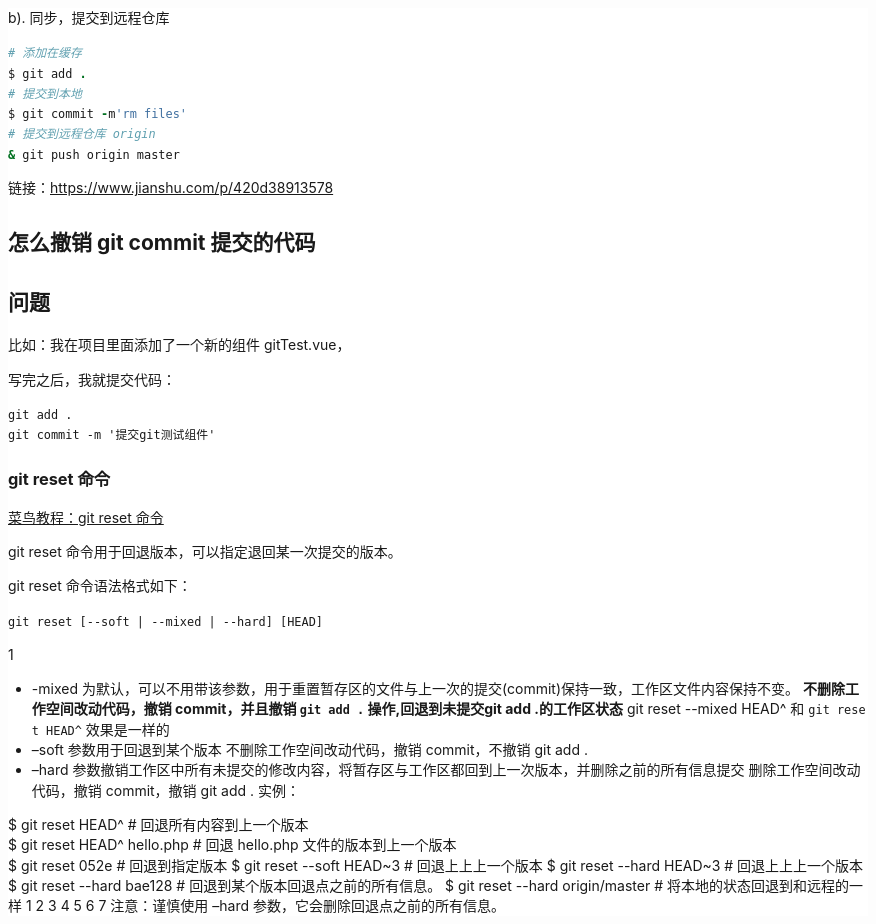 b). 同步，提交到远程仓库

```ruby
# 添加在缓存
$ git add .
# 提交到本地
$ git commit -m'rm files'
# 提交到远程仓库 origin
& git push origin master
```


链接：https://www.jianshu.com/p/420d38913578

## 怎么撤销 git commit 提交的代码

## 问题

比如：我在项目里面添加了一个新的组件 gitTest.vue，

写完之后，我就提交代码：

```
git add .
git commit -m '提交git测试组件'
```




### git reset 命令

[菜鸟教程：git reset 命令](https://www.runoob.com/git/git-reset.html)

git reset 命令用于回退版本，可以指定退回某一次提交的版本。

git reset 命令语法格式如下：

```
git reset [--soft | --mixed | --hard] [HEAD]
```

1

- -mixed 为默认，可以不用带该参数，用于重置暂存区的文件与上一次的提交(commit)保持一致，工作区文件内容保持不变。
  **不删除工作空间改动代码，撤销 commit，并且撤销 `git add .` 操作,回退到未提交git add .的工作区状态**
  git reset --mixed HEAD^ 和 `git reset HEAD^` 效果是一样的
- –soft 参数用于回退到某个版本
  不删除工作空间改动代码，撤销 commit，不撤销 git add .
- –hard 参数撤销工作区中所有未提交的修改内容，将暂存区与工作区都回到上一次版本，并删除之前的所有信息提交
  删除工作空间改动代码，撤销 commit，撤销 git add .
  实例：

$ git reset HEAD^            		# 回退所有内容到上一个版本  
$ git reset HEAD^ hello.php  		# 回退 hello.php 文件的版本到上一个版本  
$ git reset 052e             		# 回退到指定版本
$ git reset --soft HEAD~3    		# 回退上上上一个版本
$ git reset --hard HEAD~3     		# 回退上上上一个版本  
$ git reset --hard bae128          	# 回退到某个版本回退点之前的所有信息。 
$ git reset --hard origin/master  	# 将本地的状态回退到和远程的一样 
1
2
3
4
5
6
7
注意：谨慎使用 –hard 参数，它会删除回退点之前的所有信息。
